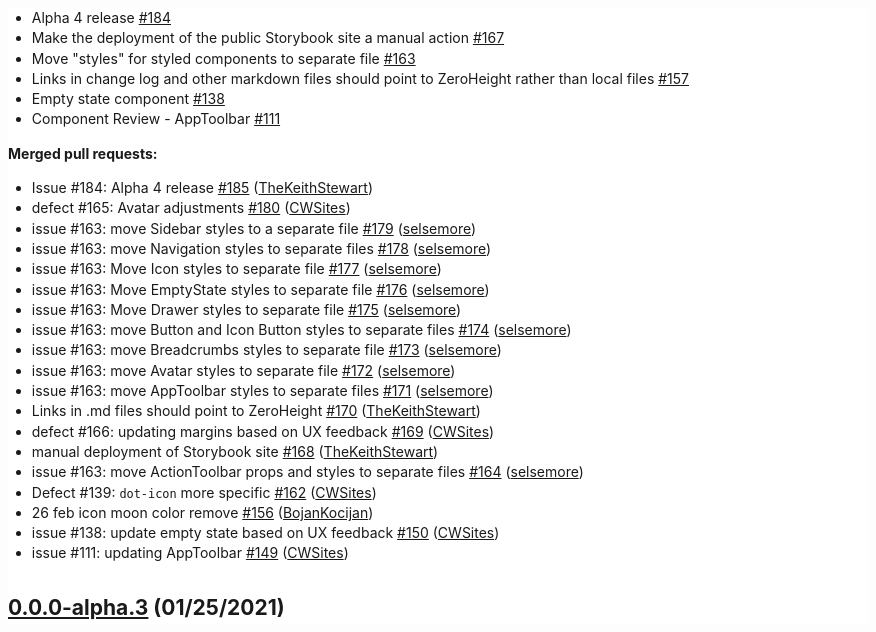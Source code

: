 - Alpha 4 release [\#184](https://github.com/digital-ai/dot-components/issues/184)
- Make the deployment of the public Storybook site a manual action [\#167](https://github.com/digital-ai/dot-components/issues/167)
- Move "styles" for styled components to separate file [\#163](https://github.com/digital-ai/dot-components/issues/163)
- Links in change log and other markdown files should point to ZeroHeight rather than local files [\#157](https://github.com/digital-ai/dot-components/issues/157)
- Empty state component [\#138](https://github.com/digital-ai/dot-components/issues/138)
- Component Review - AppToolbar [\#111](https://github.com/digital-ai/dot-components/issues/111)

**Merged pull requests:**

- Issue \#184: Alpha 4 release [\#185](https://github.com/digital-ai/dot-components/pull/185) ([TheKeithStewart](https://github.com/TheKeithStewart))
- defect \#165: Avatar adjustments [\#180](https://github.com/digital-ai/dot-components/pull/180) ([CWSites](https://github.com/CWSites))
- issue \#163: move Sidebar styles to a separate file [\#179](https://github.com/digital-ai/dot-components/pull/179) ([selsemore](https://github.com/selsemore))
- issue \#163: move Navigation styles to separate files [\#178](https://github.com/digital-ai/dot-components/pull/178) ([selsemore](https://github.com/selsemore))
- issue \#163: Move Icon styles to separate file [\#177](https://github.com/digital-ai/dot-components/pull/177) ([selsemore](https://github.com/selsemore))
- issue \#163: Move EmptyState styles to separate file [\#176](https://github.com/digital-ai/dot-components/pull/176) ([selsemore](https://github.com/selsemore))
- issue \#163: Move Drawer styles to separate file [\#175](https://github.com/digital-ai/dot-components/pull/175) ([selsemore](https://github.com/selsemore))
- issue \#163: move Button and Icon Button styles to separate files [\#174](https://github.com/digital-ai/dot-components/pull/174) ([selsemore](https://github.com/selsemore))
- issue \#163: move Breadcrumbs styles to separate file [\#173](https://github.com/digital-ai/dot-components/pull/173) ([selsemore](https://github.com/selsemore))
- issue \#163: move Avatar styles to separate file [\#172](https://github.com/digital-ai/dot-components/pull/172) ([selsemore](https://github.com/selsemore))
- issue \#163: move AppToolbar styles to separate files [\#171](https://github.com/digital-ai/dot-components/pull/171) ([selsemore](https://github.com/selsemore))
- Links in .md files should point to ZeroHeight [\#170](https://github.com/digital-ai/dot-components/pull/170) ([TheKeithStewart](https://github.com/TheKeithStewart))
- defect \#166: updating margins based on UX feedback [\#169](https://github.com/digital-ai/dot-components/pull/169) ([CWSites](https://github.com/CWSites))
- manual deployment of Storybook site [\#168](https://github.com/digital-ai/dot-components/pull/168) ([TheKeithStewart](https://github.com/TheKeithStewart))
- issue \#163: move ActionToolbar props and styles to separate files [\#164](https://github.com/digital-ai/dot-components/pull/164) ([selsemore](https://github.com/selsemore))
- Defect \#139: `dot-icon` more specific [\#162](https://github.com/digital-ai/dot-components/pull/162) ([CWSites](https://github.com/CWSites))
- 26 feb icon moon color remove [\#156](https://github.com/digital-ai/dot-components/pull/156) ([BojanKocijan](https://github.com/BojanKocijan))
- issue \#138: update empty state based on UX feedback [\#150](https://github.com/digital-ai/dot-components/pull/150) ([CWSites](https://github.com/CWSites))
- issue \#111: updating AppToolbar [\#149](https://github.com/digital-ai/dot-components/pull/149) ([CWSites](https://github.com/CWSites))

## [0.0.0-alpha.3](https://github.com/digital-ai/dot-components/tree/0.0.0-alpha.3) (01/25/2021)
